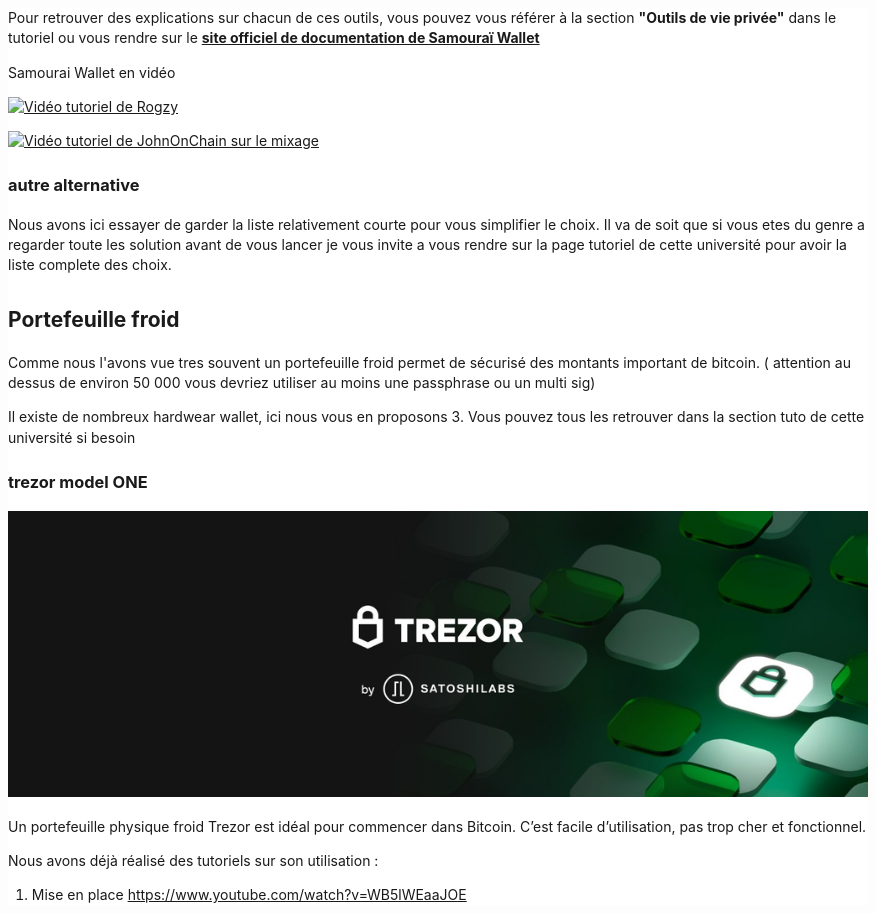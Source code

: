 Pour retrouver des explications sur chacun de ces outils, vous pouvez vous référer à la section **"Outils de vie privée"** dans le tutoriel ou vous rendre sur le [**site officiel de documentation de Samouraï Wallet**](https://docs.samourai.io/)

 Samourai Wallet en vidéo

[![Vidéo tutoriel de Rogzy](https://www.youtube.com/watch?v=qVRMAAjNN1w)](https://www.youtube.com/watch?v=qVRMAAjNN1w)

[![Vidéo tutoriel de JohnOnChain sur le mixage](https://www.youtube.com/watch?v=kS6iC_ovarQ&t=1s)](https://www.youtube.com/watch?v=kS6iC_ovarQ&t=1s)



### autre alternative

Nous avons ici essayer de garder la liste relativement courte pour vous simplifier le choix. Il va de soit que si vous etes du genre a regarder toute les solution avant de vous lancer je vous invite a vous rendre sur la page tutoriel de cette université pour avoir la liste complete des choix.


## Portefeuille froid 

Comme nous l'avons vue tres souvent un portefeuille froid permet de sécurisé des montants important de bitcoin. ( attention au dessus de environ 50 000 vous devriez utiliser au moins une passphrase ou un multi sig)

Il existe de nombreux hardwear wallet, ici nous vous en proposons 3. Vous pouvez tous les retrouver dans la section tuto de cette université si besoin

### trezor model ONE

![cover](assets/tuto/8.jpeg)

Un portefeuille physique froid Trezor est idéal pour commencer dans Bitcoin. C’est facile d’utilisation, pas trop cher et fonctionnel.

Nous avons déjà réalisé des tutoriels sur son utilisation :

1. Mise en place https://www.youtube.com/watch?v=WB5lWEaaJOE
